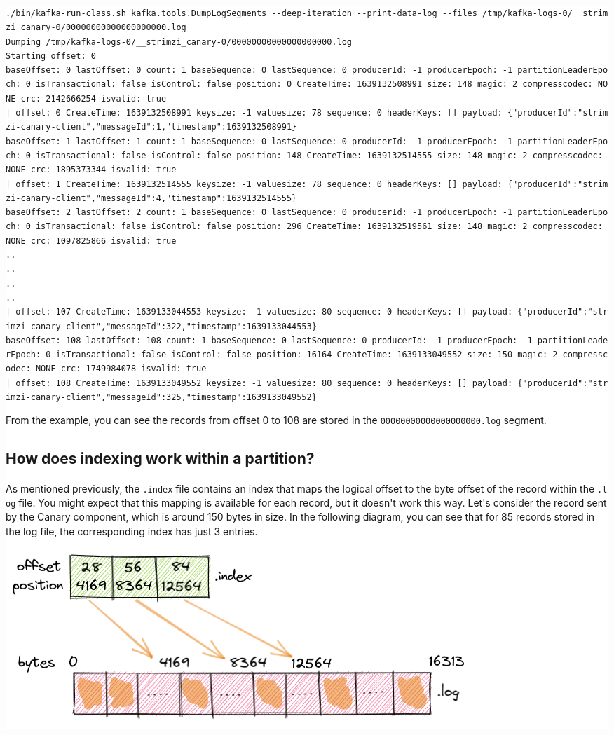 ```shell
./bin/kafka-run-class.sh kafka.tools.DumpLogSegments --deep-iteration --print-data-log --files /tmp/kafka-logs-0/__strimzi_canary-0/00000000000000000000.log 
Dumping /tmp/kafka-logs-0/__strimzi_canary-0/00000000000000000000.log
Starting offset: 0
baseOffset: 0 lastOffset: 0 count: 1 baseSequence: 0 lastSequence: 0 producerId: -1 producerEpoch: -1 partitionLeaderEpoch: 0 isTransactional: false isControl: false position: 0 CreateTime: 1639132508991 size: 148 magic: 2 compresscodec: NONE crc: 2142666254 isvalid: true
| offset: 0 CreateTime: 1639132508991 keysize: -1 valuesize: 78 sequence: 0 headerKeys: [] payload: {"producerId":"strimzi-canary-client","messageId":1,"timestamp":1639132508991}
baseOffset: 1 lastOffset: 1 count: 1 baseSequence: 0 lastSequence: 0 producerId: -1 producerEpoch: -1 partitionLeaderEpoch: 0 isTransactional: false isControl: false position: 148 CreateTime: 1639132514555 size: 148 magic: 2 compresscodec: NONE crc: 1895373344 isvalid: true
| offset: 1 CreateTime: 1639132514555 keysize: -1 valuesize: 78 sequence: 0 headerKeys: [] payload: {"producerId":"strimzi-canary-client","messageId":4,"timestamp":1639132514555}
baseOffset: 2 lastOffset: 2 count: 1 baseSequence: 0 lastSequence: 0 producerId: -1 producerEpoch: -1 partitionLeaderEpoch: 0 isTransactional: false isControl: false position: 296 CreateTime: 1639132519561 size: 148 magic: 2 compresscodec: NONE crc: 1097825866 isvalid: true
..
..
..
..
| offset: 107 CreateTime: 1639133044553 keysize: -1 valuesize: 80 sequence: 0 headerKeys: [] payload: {"producerId":"strimzi-canary-client","messageId":322,"timestamp":1639133044553}
baseOffset: 108 lastOffset: 108 count: 1 baseSequence: 0 lastSequence: 0 producerId: -1 producerEpoch: -1 partitionLeaderEpoch: 0 isTransactional: false isControl: false position: 16164 CreateTime: 1639133049552 size: 150 magic: 2 compresscodec: NONE crc: 1749984078 isvalid: true
| offset: 108 CreateTime: 1639133049552 keysize: -1 valuesize: 80 sequence: 0 headerKeys: [] payload: {"producerId":"strimzi-canary-client","messageId":325,"timestamp":1639133049552}
```

From the example, you can see the records from offset 0 to 108 are stored in the `00000000000000000000.log` segment. 

## How does indexing work within a partition?

As mentioned previously, the `.index` file contains an index that maps the logical offset to the byte offset of the record within the `.log` file.
You might expect that this mapping is available for each record, but it doesn't work this way.
Let's consider the record sent by the Canary component, which is around 150 bytes in size.
In the following diagram, you can see that for 85 records stored in the log file, the corresponding index has just 3 entries.

![Log Index](/assets/images/posts/2021-12-17-index.png)
